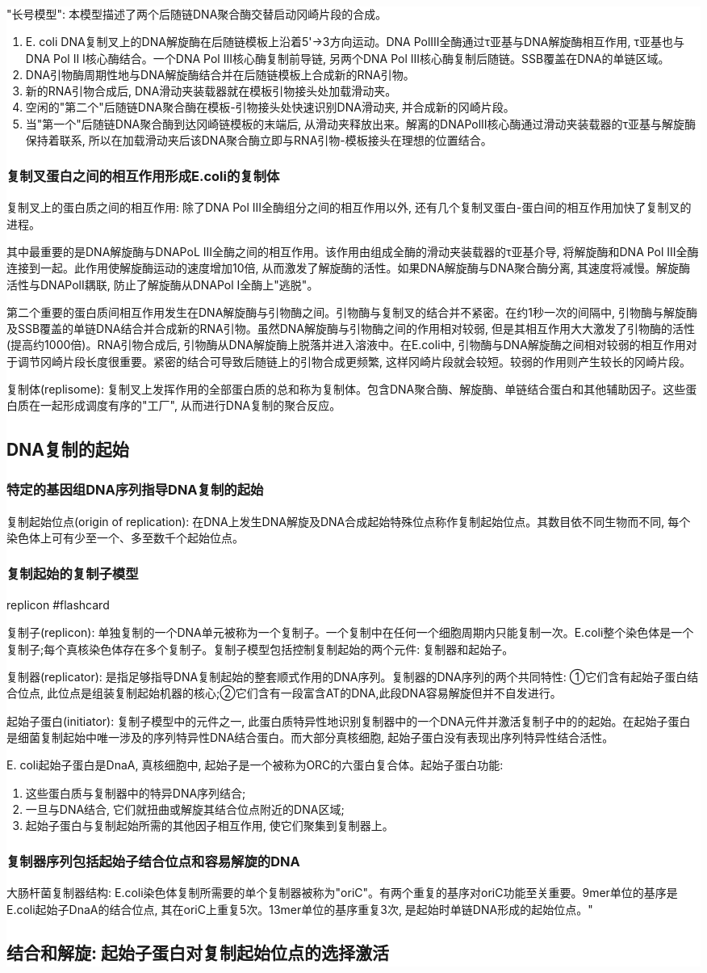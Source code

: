 "长号模型": 本模型描述了两个后随链DNA聚合酶交替启动冈崎片段的合成。

1. E. coli DNA复制叉上的DNA解旋酶在后随链模板上沿着5'→3方向运动。DNA PolIII全酶通过τ亚基与DNA解旋酶相互作用, τ亚基也与DNA Pol II I核心酶结合。一个DNA Pol III核心酶复制前导链, 另两个DNA Pol III核心酶复制后随链。SSB覆盖在DNA的单链区域。
2. DNA引物酶周期性地与DNA解旋酶结合并在后随链模板上合成新的RNA引物。
3. 新的RNA引物合成后, DNA滑动夹装载器就在模板引物接头处加载滑动夹。
4. 空闲的"第二个"后随链DNA聚合酶在模板-引物接头处快速识别DNA滑动夹, 并合成新的冈崎片段。
5. 当"第一个"后随链DNA聚合酶到达冈崎链模板的末端后, 从滑动夹释放出来。解离的DNAPolII核心酶通过滑动夹装载器的τ亚基与解旋酶保持着联系, 所以在加载滑动夹后该DNA聚合酶立即与RNA引物-模板接头在理想的位置结合。

### 复制叉蛋白之间的相互作用形成E.coli的复制体

复制叉上的蛋白质之间的相互作用: 除了DNA Pol III全酶组分之间的相互作用以外, 还有几个复制叉蛋白-蛋白间的相互作用加快了复制叉的进程。

其中最重要的是DNA解旋酶与DNAPoL III全酶之间的相互作用。该作用由组成全酶的滑动夹装载器的τ亚基介导, 将解旋酶和DNA Pol III全酶连接到一起。此作用使解旋酶运动的速度增加10倍, 从而激发了解旋酶的活性。如果DNA解旋酶与DNA聚合酶分离, 其速度将减慢。解旋酶活性与DNAPolI耦联, 防止了解旋酶从DNAPol I全酶上"逃脱"。

第二个重要的蛋白质间相互作用发生在DNA解旋酶与引物酶之间。引物酶与复制叉的结合并不紧密。在约1秒一次的间隔中, 引物酶与解旋酶及SSB覆盖的单链DNA结合并合成新的RNA引物。虽然DNA解旋酶与引物酶之间的作用相对较弱, 但是其相互作用大大激发了引物酶的活性(提高约1000倍)。RNA引物合成后, 引物酶从DNA解旋酶上脱落并进入溶液中。在E.coli中, 引物酶与DNA解旋酶之间相对较弱的相互作用对于调节冈崎片段长度很重要。紧密的结合可导致后随链上的引物合成更频繁, 这样冈崎片段就会较短。较弱的作用则产生较长的冈崎片段。

复制体(replisome): 复制叉上发挥作用的全部蛋白质的总和称为复制体。包含DNA聚合酶、解旋酶、单链结合蛋白和其他辅助因子。这些蛋白质在一起形成调度有序的"工厂", 从而进行DNA复制的聚合反应。

## DNA复制的起始

### 特定的基因组DNA序列指导DNA复制的起始

复制起始位点(origin of replication): 在DNA上发生DNA解旋及DNA合成起始特殊位点称作复制起始位点。其数目依不同生物而不同, 每个染色体上可有少至一个、多至数千个起始位点。

### 复制起始的复制子模型

replicon #flashcard

复制子(replicon): 单独复制的一个DNA单元被称为一个复制子。一个复制中在任何一个细胞周期内只能复制一次。E.coli整个染色体是一个复制子;每个真核染色体存在多个复制子。复制子模型包括控制复制起始的两个元件: 复制器和起始子。

复制器(replicator): 是指足够指导DNA复制起始的整套顺式作用的DNA序列。复制器的DNA序列的两个共同特性: ①它们含有起始子蛋白结合位点, 此位点是组装复制起始机器的核心;②它们含有一段富含AT的DNA,此段DNA容易解旋但并不自发进行。

起始子蛋白(initiator): 复制子模型中的元件之一, 此蛋白质特异性地识别复制器中的一个DNA元件并激活复制子中的的起始。在起始子蛋白是细菌复制起始中唯一涉及的序列特异性DNA结合蛋白。而大部分真核细胞, 起始子蛋白没有表现出序列特异性结合活性。

E. coli起始子蛋白是DnaA, 真核细胞中, 起始子是一个被称为ORC的六蛋白复合体。起始子蛋白功能:

1. 这些蛋白质与复制器中的特异DNA序列结合;
2. 一旦与DNA结合, 它们就扭曲或解旋其结合位点附近的DNA区域;
3. 起始子蛋白与复制起始所需的其他因子相互作用, 使它们聚集到复制器上。

### 复制器序列包括起始子结合位点和容易解旋的DNA

大肠杆菌复制器结构: E.coli染色体复制所需要的单个复制器被称为"oriC"。有两个重复的基序对oriC功能至关重要。9mer单位的基序是E.coli起始子DnaA的结合位点, 其在oriC上重复5次。13mer单位的基序重复3次, 是起始时单链DNA形成的起始位点。"

## 结合和解旋: 起始子蛋白对复制起始位点的选择激活
